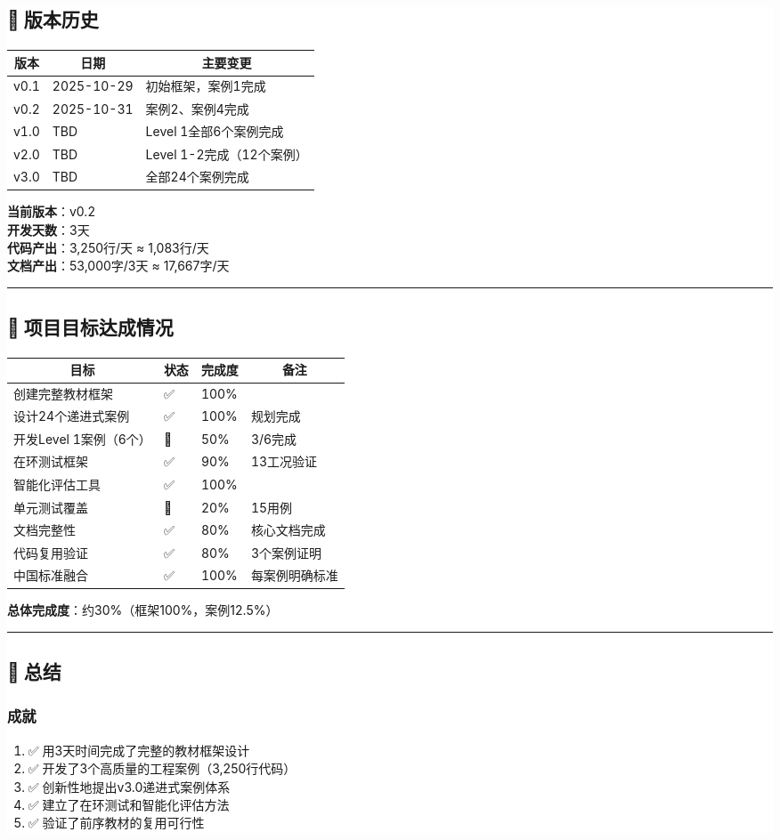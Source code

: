 ## 📜 版本历史

| 版本 | 日期 | 主要变更 |
|------|------|---------|
| v0.1 | 2025-10-29 | 初始框架，案例1完成 |
| v0.2 | 2025-10-31 | 案例2、案例4完成 |
| v1.0 | TBD | Level 1全部6个案例完成 |
| v2.0 | TBD | Level 1-2完成（12个案例） |
| v3.0 | TBD | 全部24个案例完成 |

**当前版本**：v0.2  
**开发天数**：3天  
**代码产出**：3,250行/天 ≈ 1,083行/天  
**文档产出**：53,000字/3天 ≈ 17,667字/天

---

## 🎯 项目目标达成情况

| 目标 | 状态 | 完成度 | 备注 |
|------|------|--------|------|
| 创建完整教材框架 | ✅ | 100% | |
| 设计24个递进式案例 | ✅ | 100% | 规划完成 |
| 开发Level 1案例（6个） | 🔄 | 50% | 3/6完成 |
| 在环测试框架 | ✅ | 90% | 13工况验证 |
| 智能化评估工具 | ✅ | 100% | |
| 单元测试覆盖 | 🔄 | 20% | 15用例 |
| 文档完整性 | ✅ | 80% | 核心文档完成 |
| 代码复用验证 | ✅ | 80% | 3个案例证明 |
| 中国标准融合 | ✅ | 100% | 每案例明确标准 |

**总体完成度**：约30%（框架100%，案例12.5%）

---

## 💬 总结

### 成就

1. ✅ 用3天时间完成了完整的教材框架设计
2. ✅ 开发了3个高质量的工程案例（3,250行代码）
3. ✅ 创新性地提出v3.0递进式案例体系
4. ✅ 建立了在环测试和智能化评估方法
5. ✅ 验证了前序教材的复用可行性

